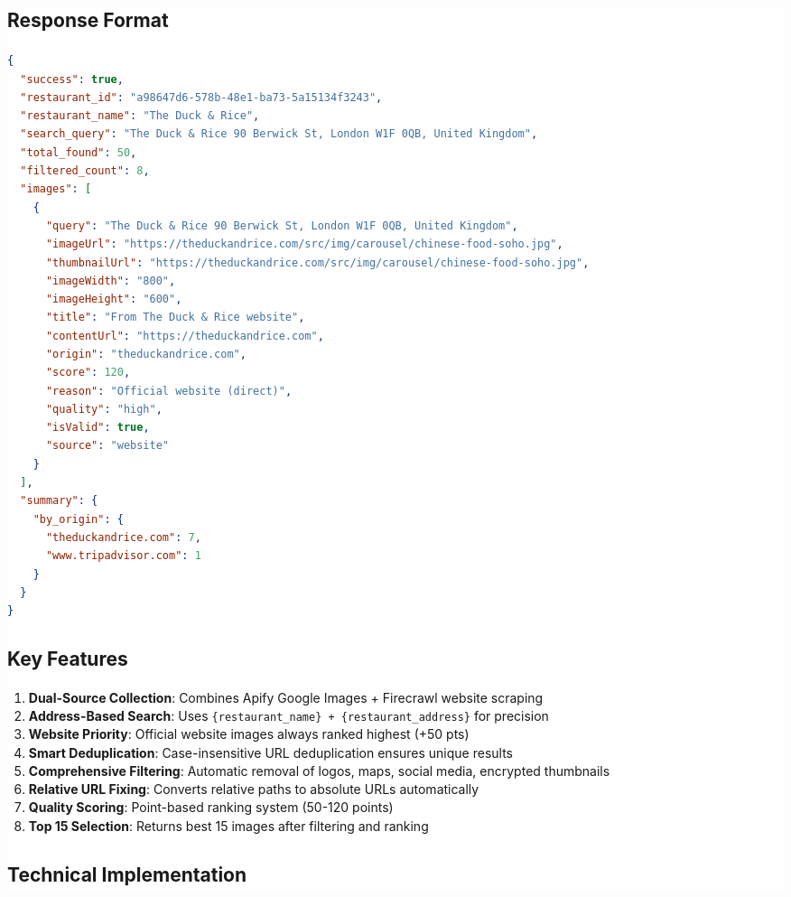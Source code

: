 ## Response Format

```json
{
  "success": true,
  "restaurant_id": "a98647d6-578b-48e1-ba73-5a15134f3243",
  "restaurant_name": "The Duck & Rice",
  "search_query": "The Duck & Rice 90 Berwick St, London W1F 0QB, United Kingdom",
  "total_found": 50,
  "filtered_count": 8,
  "images": [
    {
      "query": "The Duck & Rice 90 Berwick St, London W1F 0QB, United Kingdom",
      "imageUrl": "https://theduckandrice.com/src/img/carousel/chinese-food-soho.jpg",
      "thumbnailUrl": "https://theduckandrice.com/src/img/carousel/chinese-food-soho.jpg",
      "imageWidth": "800",
      "imageHeight": "600",
      "title": "From The Duck & Rice website",
      "contentUrl": "https://theduckandrice.com",
      "origin": "theduckandrice.com",
      "score": 120,
      "reason": "Official website (direct)",
      "quality": "high",
      "isValid": true,
      "source": "website"
    }
  ],
  "summary": {
    "by_origin": {
      "theduckandrice.com": 7,
      "www.tripadvisor.com": 1
    }
  }
}
```

## Key Features

1. **Dual-Source Collection**: Combines Apify Google Images + Firecrawl website scraping
2. **Address-Based Search**: Uses `{restaurant_name} + {restaurant_address}` for precision
3. **Website Priority**: Official website images always ranked highest (+50 pts)
4. **Smart Deduplication**: Case-insensitive URL deduplication ensures unique results
5. **Comprehensive Filtering**: Automatic removal of logos, maps, social media, encrypted thumbnails
6. **Relative URL Fixing**: Converts relative paths to absolute URLs automatically
7. **Quality Scoring**: Point-based ranking system (50-120 points)
8. **Top 15 Selection**: Returns best 15 images after filtering and ranking

## Technical Implementation
